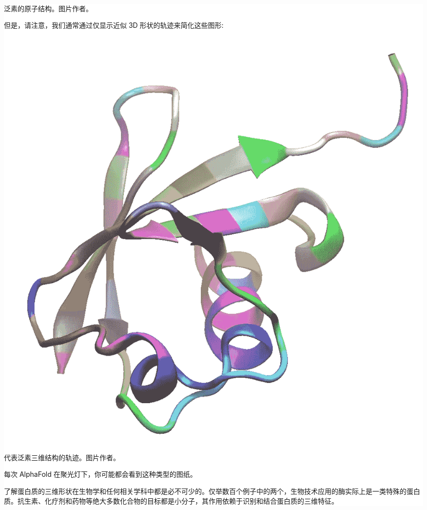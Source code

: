 泛素的原子结构。图片作者。

但是，请注意，我们通常通过仅显示近似 3D 形状的轨迹来简化这些图形:

![](img/f0b0db595a1ab4fbf0421d720dca5302.png)

代表泛素三维结构的轨迹。图片作者。

每次 AlphaFold 在聚光灯下，你可能都会看到这种类型的图纸。

了解蛋白质的三维形状在生物学和任何相关学科中都是必不可少的。仅举数百个例子中的两个，生物技术应用的酶实际上是一类特殊的蛋白质。抗生素、化疗剂和药物等绝大多数化合物的目标都是小分子，其作用依赖于识别和结合蛋白质的三维特征。
